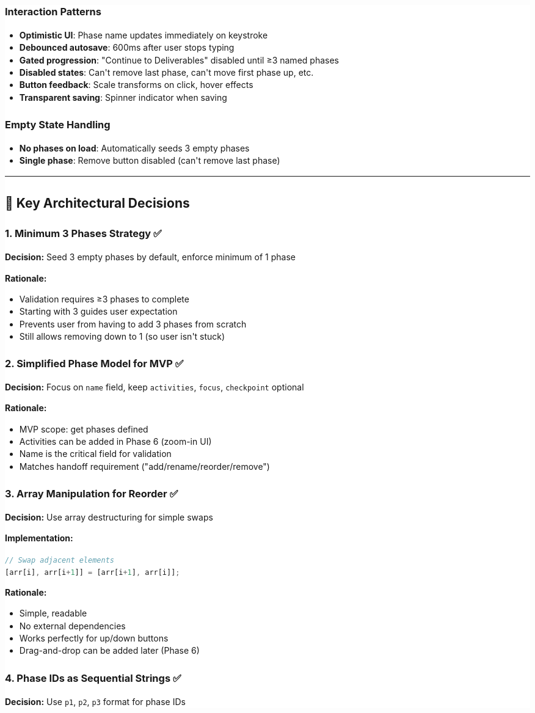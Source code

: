 ### Interaction Patterns
- **Optimistic UI**: Phase name updates immediately on keystroke
- **Debounced autosave**: 600ms after user stops typing
- **Gated progression**: "Continue to Deliverables" disabled until ≥3 named phases
- **Disabled states**: Can't remove last phase, can't move first phase up, etc.
- **Button feedback**: Scale transforms on click, hover effects
- **Transparent saving**: Spinner indicator when saving

### Empty State Handling
- **No phases on load**: Automatically seeds 3 empty phases
- **Single phase**: Remove button disabled (can't remove last phase)

---

## 🔑 Key Architectural Decisions

### 1. Minimum 3 Phases Strategy ✅
**Decision:** Seed 3 empty phases by default, enforce minimum of 1 phase

**Rationale:**
- Validation requires ≥3 phases to complete
- Starting with 3 guides user expectation
- Prevents user from having to add 3 phases from scratch
- Still allows removing down to 1 (so user isn't stuck)

### 2. Simplified Phase Model for MVP ✅
**Decision:** Focus on `name` field, keep `activities`, `focus`, `checkpoint` optional

**Rationale:**
- MVP scope: get phases defined
- Activities can be added in Phase 6 (zoom-in UI)
- Name is the critical field for validation
- Matches handoff requirement ("add/rename/reorder/remove")

### 3. Array Manipulation for Reorder ✅
**Decision:** Use array destructuring for simple swaps

**Implementation:**
```typescript
// Swap adjacent elements
[arr[i], arr[i+1]] = [arr[i+1], arr[i]];
```

**Rationale:**
- Simple, readable
- No external dependencies
- Works perfectly for up/down buttons
- Drag-and-drop can be added later (Phase 6)

### 4. Phase IDs as Sequential Strings ✅
**Decision:** Use `p1`, `p2`, `p3` format for phase IDs
